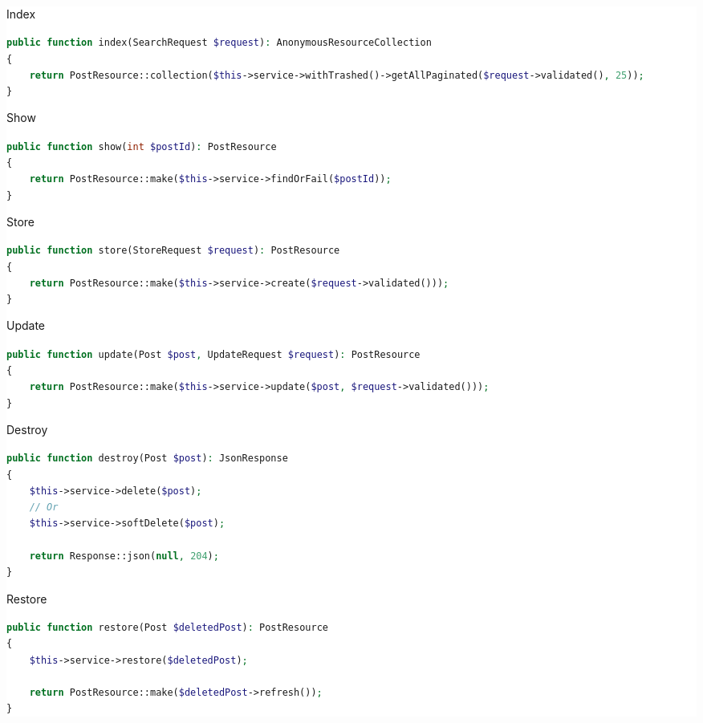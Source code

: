 
Index 

```php
public function index(SearchRequest $request): AnonymousResourceCollection
{
    return PostResource::collection($this->service->withTrashed()->getAllPaginated($request->validated(), 25));
}
```

Show

```php
public function show(int $postId): PostResource
{
    return PostResource::make($this->service->findOrFail($postId));
}
```

Store

```php
public function store(StoreRequest $request): PostResource
{
    return PostResource::make($this->service->create($request->validated()));
}
```

Update

```php
public function update(Post $post, UpdateRequest $request): PostResource
{
    return PostResource::make($this->service->update($post, $request->validated()));
}
```

Destroy

```php
public function destroy(Post $post): JsonResponse
{
    $this->service->delete($post);
    // Or  
    $this->service->softDelete($post); 
       
    return Response::json(null, 204);
}
```

Restore

```php
public function restore(Post $deletedPost): PostResource
{
    $this->service->restore($deletedPost);
       
    return PostResource::make($deletedPost->refresh());
}
```
